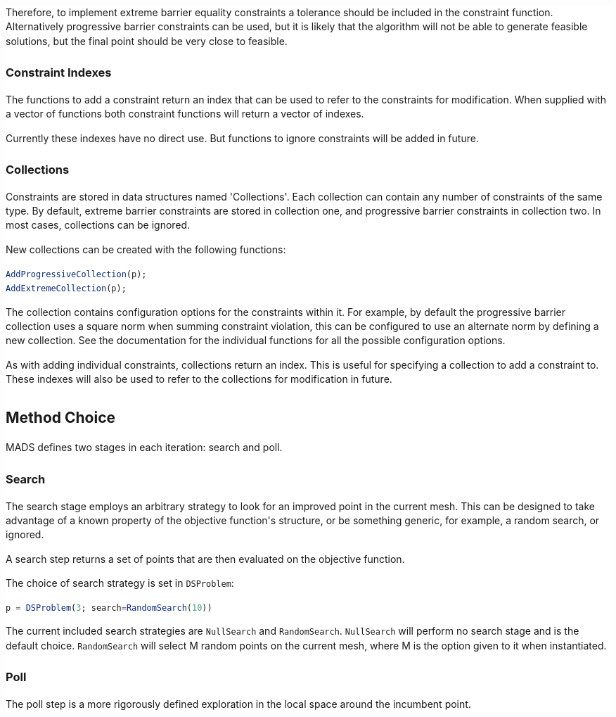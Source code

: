 Therefore, to implement extreme barrier equality constraints a tolerance should be included in the constraint function. Alternatively progressive barrier constraints can be used, but it is likely that the algorithm will not be able to generate feasible solutions, but the final point should be very close to feasible.

### Constraint Indexes
The functions to add a constraint return an index that can be used to refer to the constraints for modification. When supplied with a vector of functions both constraint functions will return a vector of indexes.

Currently these indexes have no direct use. But functions to ignore constraints will be added in future.

### Collections
Constraints are stored in data structures named 'Collections'. Each collection can contain any number of constraints of the same type. By default, extreme barrier constraints are stored in collection one, and progressive barrier constraints in collection two. In most cases, collections can be ignored.

New collections can be created with the following functions:
```julia
AddProgressiveCollection(p);
AddExtremeCollection(p);
```
The collection contains configuration options for the constraints within it. For example, by default the progressive barrier collection uses a square norm when summing constraint violation, this can be configured to use an alternate norm by defining a new collection. See the documentation for the individual functions for all the possible configuration options.

As with adding individual constraints, collections return an index. This is useful for specifying a collection to add a constraint to. These indexes will also be used to refer to the collections for modification in future. 

## Method Choice

MADS defines two stages in each iteration: search and poll. 

### Search

The search stage employs an arbitrary strategy to look for an improved point in the current mesh. This can be designed to take advantage of a known property of the objective function's structure, or be something generic, for example, a random search, or ignored. 

A search step returns a set of points that are then evaluated on the objective function.

The choice of search strategy is set in `DSProblem`:
```julia
p = DSProblem(3; search=RandomSearch(10))
```
The current included search strategies are `NullSearch` and `RandomSearch`. `NullSearch` will perform no search stage and is the default choice. `RandomSearch` will select M random points on the current mesh, where M is the option given to it when instantiated.

### Poll
The poll step is a more rigorously defined exploration in the local space around the incumbent point.

